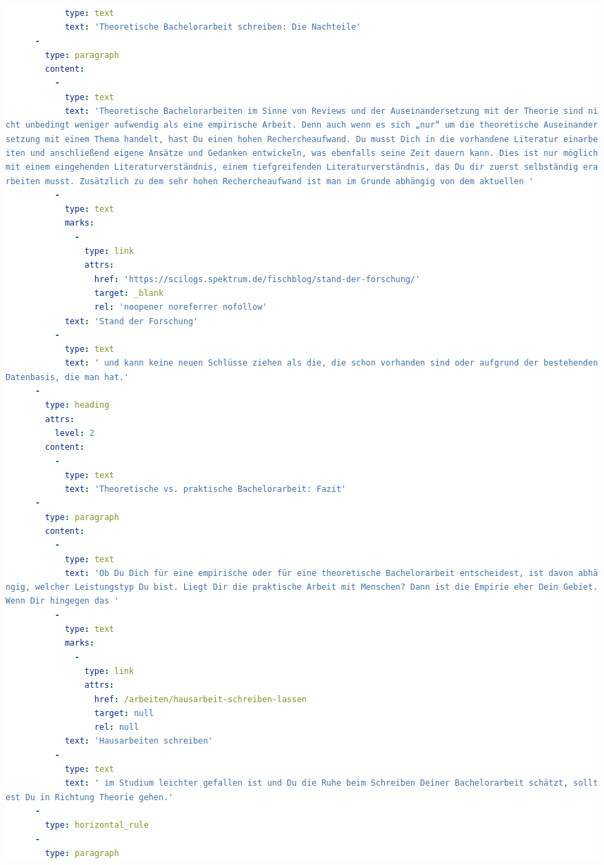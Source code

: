 ```yaml
            type: text
            text: 'Theoretische Bachelorarbeit schreiben: Die Nachteile'
      -
        type: paragraph
        content:
          -
            type: text
            text: 'Theoretische Bachelorarbeiten im Sinne von Reviews und der Auseinandersetzung mit der Theorie sind nicht unbedingt weniger aufwendig als eine empirische Arbeit. Denn auch wenn es sich „nur“ um die theoretische Auseinandersetzung mit einem Thema handelt, hast Du einen hohen Rechercheaufwand. Du musst Dich in die vorhandene Literatur einarbeiten und anschließend eigene Ansätze und Gedanken entwickeln, was ebenfalls seine Zeit dauern kann. Dies ist nur möglich mit einem eingehenden Literaturverständnis, einem tiefgreifenden Literaturverständnis, das Du dir zuerst selbständig erarbeiten musst. Zusätzlich zu dem sehr hohen Rechercheaufwand ist man im Grunde abhängig von dem aktuellen '
          -
            type: text
            marks:
              -
                type: link
                attrs:
                  href: 'https://scilogs.spektrum.de/fischblog/stand-der-forschung/'
                  target: _blank
                  rel: 'noopener noreferrer nofollow'
            text: 'Stand der Forschung'
          -
            type: text
            text: ' und kann keine neuen Schlüsse ziehen als die, die schon vorhanden sind oder aufgrund der bestehenden Datenbasis, die man hat.'
      -
        type: heading
        attrs:
          level: 2
        content:
          -
            type: text
            text: 'Theoretische vs. praktische Bachelorarbeit: Fazit'
      -
        type: paragraph
        content:
          -
            type: text
            text: 'Ob Du Dich für eine empirische oder für eine theoretische Bachelorarbeit entscheidest, ist davon abhängig, welcher Leistungstyp Du bist. Liegt Dir die praktische Arbeit mit Menschen? Dann ist die Empirie eher Dein Gebiet. Wenn Dir hingegen das '
          -
            type: text
            marks:
              -
                type: link
                attrs:
                  href: /arbeiten/hausarbeit-schreiben-lassen
                  target: null
                  rel: null
            text: 'Hausarbeiten schreiben'
          -
            type: text
            text: ' im Studium leichter gefallen ist und Du die Ruhe beim Schreiben Deiner Bachelorarbeit schätzt, solltest Du in Richtung Theorie gehen.'
      -
        type: horizontal_rule
      -
        type: paragraph
```